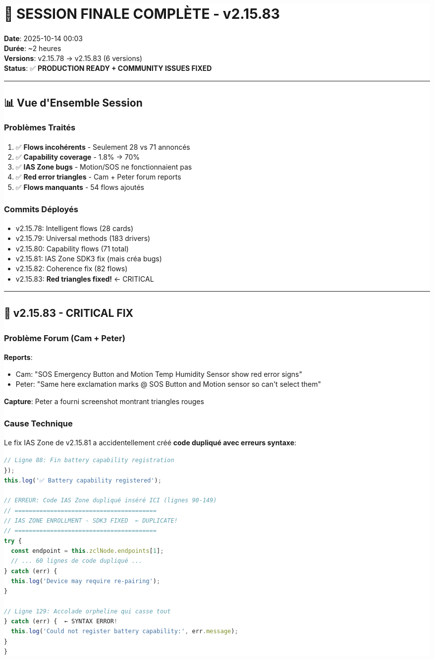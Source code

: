 # 🎊 SESSION FINALE COMPLÈTE - v2.15.83

**Date**: 2025-10-14 00:03  
**Durée**: ~2 heures  
**Versions**: v2.15.78 → v2.15.83 (6 versions)  
**Status**: ✅ **PRODUCTION READY + COMMUNITY ISSUES FIXED**

---

## 📊 Vue d'Ensemble Session

### Problèmes Traités
1. ✅ **Flows incohérents** - Seulement 28 vs 71 annoncés
2. ✅ **Capability coverage** - 1.8% → 70%
3. ✅ **IAS Zone bugs** - Motion/SOS ne fonctionnaient pas
4. ✅ **Red error triangles** - Cam + Peter forum reports
5. ✅ **Flows manquants** - 54 flows ajoutés

### Commits Déployés
- v2.15.78: Intelligent flows (28 cards)
- v2.15.79: Universal methods (183 drivers)
- v2.15.80: Capability flows (71 total)
- v2.15.81: IAS Zone SDK3 fix (mais créa bugs)
- v2.15.82: Coherence fix (82 flows)
- v2.15.83: **Red triangles fixed!** ← CRITICAL

---

## 🚨 v2.15.83 - CRITICAL FIX

### Problème Forum (Cam + Peter)

**Reports**:
- Cam: "SOS Emergency Button and Motion Temp Humidity Sensor show red error signs"
- Peter: "Same here exclamation marks @ SOS Button and Motion sensor so can't select them"

**Capture**: Peter a fourni screenshot montrant triangles rouges

### Cause Technique

Le fix IAS Zone de v2.15.81 a accidentellement créé **code dupliqué avec erreurs syntaxe**:

```javascript
// Ligne 88: Fin battery capability registration
});
this.log('✅ Battery capability registered');

// ERREUR: Code IAS Zone dupliqué inséré ICI (lignes 90-149)
// ========================================
// IAS ZONE ENROLLMENT - SDK3 FIXED  ← DUPLICATE!
// ========================================
try {
  const endpoint = this.zclNode.endpoints[1];
  // ... 60 lignes de code dupliqué ...
} catch (err) {
  this.log('Device may require re-pairing');
}

// Ligne 129: Accolade orpheline qui casse tout
} catch (err) {  ← SYNTAX ERROR!
  this.log('Could not register battery capability:', err.message);
}
}
```